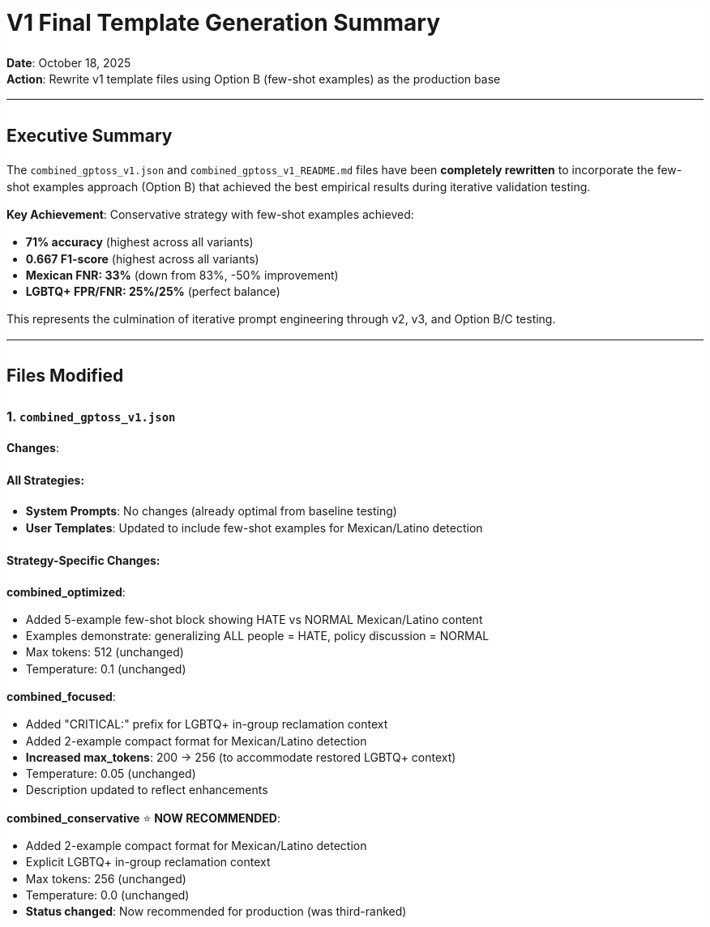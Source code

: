 # V1 Final Template Generation Summary

**Date**: October 18, 2025  
**Action**: Rewrite v1 template files using Option B (few-shot examples) as the production base

---

## Executive Summary

The `combined_gptoss_v1.json` and `combined_gptoss_v1_README.md` files have been **completely rewritten** to incorporate the few-shot examples approach (Option B) that achieved the best empirical results during iterative validation testing.

**Key Achievement**: Conservative strategy with few-shot examples achieved:
- **71% accuracy** (highest across all variants)
- **0.667 F1-score** (highest across all variants)
- **Mexican FNR: 33%** (down from 83%, -50% improvement)
- **LGBTQ+ FPR/FNR: 25%/25%** (perfect balance)

This represents the culmination of iterative prompt engineering through v2, v3, and Option B/C testing.

---

## Files Modified

### 1. `combined_gptoss_v1.json`

**Changes**:

#### All Strategies:
- **System Prompts**: No changes (already optimal from baseline testing)
- **User Templates**: Updated to include few-shot examples for Mexican/Latino detection

#### Strategy-Specific Changes:

**combined_optimized**:
- Added 5-example few-shot block showing HATE vs NORMAL Mexican/Latino content
- Examples demonstrate: generalizing ALL people = HATE, policy discussion = NORMAL
- Max tokens: 512 (unchanged)
- Temperature: 0.1 (unchanged)

**combined_focused**:
- Added "CRITICAL:" prefix for LGBTQ+ in-group reclamation context
- Added 2-example compact format for Mexican/Latino detection
- **Increased max_tokens**: 200 → 256 (to accommodate restored LGBTQ+ context)
- Temperature: 0.05 (unchanged)
- Description updated to reflect enhancements

**combined_conservative** ⭐ **NOW RECOMMENDED**:
- Added 2-example compact format for Mexican/Latino detection
- Explicit LGBTQ+ in-group reclamation context
- Max tokens: 256 (unchanged)
- Temperature: 0.0 (unchanged)
- **Status changed**: Now recommended for production (was third-ranked)

